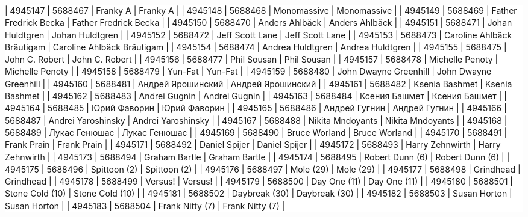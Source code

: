 | 4945147 | 5688467 | Franky A | Franky A |
| 4945148 | 5688468 | Monomassive | Monomassive |
| 4945149 | 5688469 | Father Fredrick Becka | Father Fredrick Becka |
| 4945150 | 5688470 | Anders Ahlbäck | Anders Ahlbäck |
| 4945151 | 5688471 | Johan Huldtgren | Johan Huldtgren |
| 4945152 | 5688472 | Jeff Scott Lane | Jeff Scott Lane |
| 4945153 | 5688473 | Caroline Ahlbäck Bräutigam | Caroline Ahlbäck Bräutigam |
| 4945154 | 5688474 | Andrea Huldtgren | Andrea Huldtgren |
| 4945155 | 5688475 | John C. Robert | John C. Robert |
| 4945156 | 5688477 | Phil Sousan | Phil Sousan |
| 4945157 | 5688478 | Michelle Penoty | Michelle Penoty |
| 4945158 | 5688479 | Yun-Fat | Yun-Fat |
| 4945159 | 5688480 | John Dwayne Greenhill | John Dwayne Greenhill |
| 4945160 | 5688481 | Андрей Ярошинский | Андрей Ярошинский |
| 4945161 | 5688482 | Ksenia Bashmet | Ksenia Bashmet |
| 4945162 | 5688483 | Andrei Gugnin | Andrei Gugnin |
| 4945163 | 5688484 | Ксения Башмет | Ксения Башмет |
| 4945164 | 5688485 | Юрий Фаворин | Юрий Фаворин |
| 4945165 | 5688486 | Андрей Гугнин | Андрей Гугнин |
| 4945166 | 5688487 | Andrei Yaroshinsky | Andrei Yaroshinsky |
| 4945167 | 5688488 | Nikita Mndoyants | Nikita Mndoyants |
| 4945168 | 5688489 | Лукас Генюшас | Лукас Генюшас |
| 4945169 | 5688490 | Bruce Worland | Bruce Worland |
| 4945170 | 5688491 | Frank Prain | Frank Prain |
| 4945171 | 5688492 | Daniel Spijer | Daniel Spijer |
| 4945172 | 5688493 | Harry Zehnwirth | Harry Zehnwirth |
| 4945173 | 5688494 | Graham Bartle | Graham Bartle |
| 4945174 | 5688495 | Robert Dunn (6) | Robert Dunn (6) |
| 4945175 | 5688496 | Spittoon (2) | Spittoon (2) |
| 4945176 | 5688497 | Mole (29) | Mole (29) |
| 4945177 | 5688498 | Grindhead | Grindhead |
| 4945178 | 5688499 | Versus! | Versus! |
| 4945179 | 5688500 | Day One (11) | Day One (11) |
| 4945180 | 5688501 | Stone Cold (10) | Stone Cold (10) |
| 4945181 | 5688502 | Daybreak (30) | Daybreak (30) |
| 4945182 | 5688503 | Susan Horton | Susan Horton |
| 4945183 | 5688504 | Frank Nitty (7) | Frank Nitty (7) |